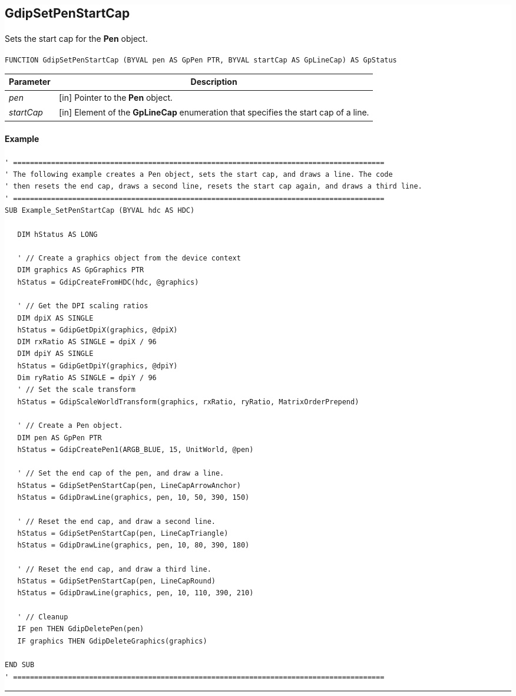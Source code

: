 ## GdipSetPenStartCap

Sets the start cap for the **Pen** object.

```
FUNCTION GdipSetPenStartCap (BYVAL pen AS GpPen PTR, BYVAL startCap AS GpLineCap) AS GpStatus
```

| Parameter  | Description |
| ---------- | ----------- |
| *pen* | [in] Pointer to the **Pen** object. |
| *startCap* | [in] Element of the **GpLineCap** enumeration that specifies the start cap of a line. |

#### Example

```
' ========================================================================================
' The following example creates a Pen object, sets the start cap, and draws a line. The code
' then resets the end cap, draws a second line, resets the start cap again, and draws a third line.
' ========================================================================================
SUB Example_SetPenStartCap (BYVAL hdc AS HDC)

   DIM hStatus AS LONG

   ' // Create a graphics object from the device context
   DIM graphics AS GpGraphics PTR
   hStatus = GdipCreateFromHDC(hdc, @graphics)

   ' // Get the DPI scaling ratios
   DIM dpiX AS SINGLE
   hStatus = GdipGetDpiX(graphics, @dpiX)
   DIM rxRatio AS SINGLE = dpiX / 96
   DIM dpiY AS SINGLE
   hStatus = GdipGetDpiY(graphics, @dpiY)
   Dim ryRatio AS SINGLE = dpiY / 96
   ' // Set the scale transform
   hStatus = GdipScaleWorldTransform(graphics, rxRatio, ryRatio, MatrixOrderPrepend)

   ' // Create a Pen object.
   DIM pen AS GpPen PTR
   hStatus = GdipCreatePen1(ARGB_BLUE, 15, UnitWorld, @pen)

   ' // Set the end cap of the pen, and draw a line.
   hStatus = GdipSetPenStartCap(pen, LineCapArrowAnchor)
   hStatus = GdipDrawLine(graphics, pen, 10, 50, 390, 150)

   ' // Reset the end cap, and draw a second line.
   hStatus = GdipSetPenStartCap(pen, LineCapTriangle)
   hStatus = GdipDrawLine(graphics, pen, 10, 80, 390, 180)

   ' // Reset the end cap, and draw a third line.
   hStatus = GdipSetPenStartCap(pen, LineCapRound)
   hStatus = GdipDrawLine(graphics, pen, 10, 110, 390, 210)
   
   ' // Cleanup
   IF pen THEN GdipDeletePen(pen)
   IF graphics THEN GdipDeleteGraphics(graphics)

END SUB
' ========================================================================================
```
---
